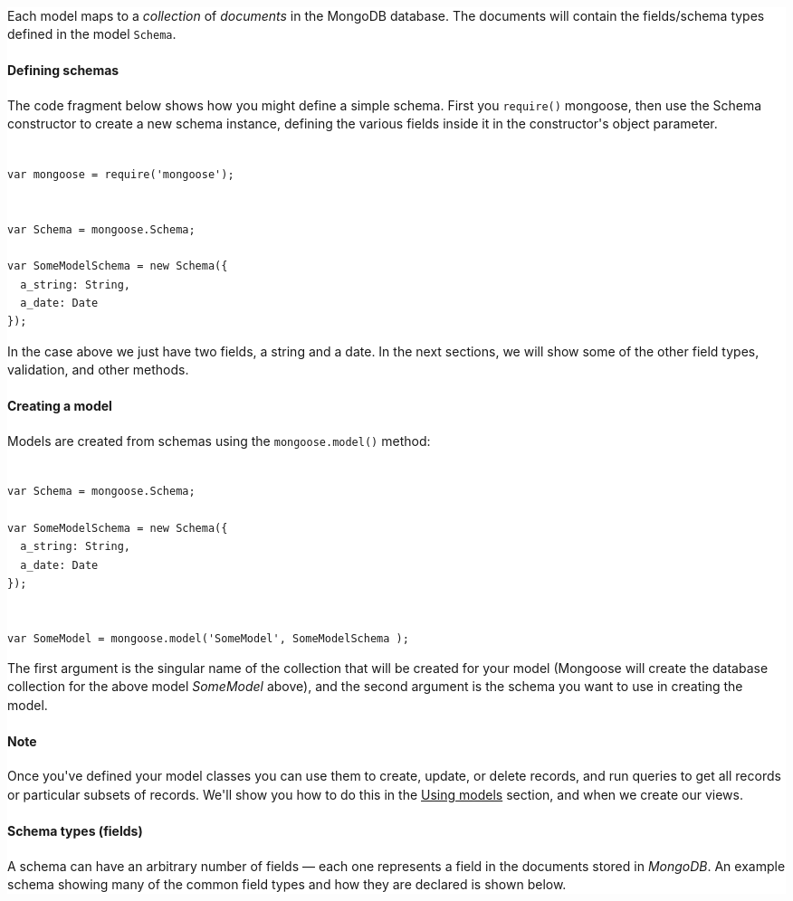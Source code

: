 Each model maps to a _collection_ of _documents_ in the MongoDB database. The documents will contain the fields/schema types defined in the model `Schema`.

#### Defining schemas

The code fragment below shows how you might define a simple schema. First you `require()` mongoose, then use the Schema constructor to create a new schema instance, defining the various fields inside it in the constructor's object parameter.

```

var mongoose = require('mongoose');


var Schema = mongoose.Schema;

var SomeModelSchema = new Schema({
  a_string: String,
  a_date: Date
});
```

In the case above we just have two fields, a string and a date. In the next sections, we will show some of the other field types, validation, and other methods.

#### Creating a model

Models are created from schemas using the `mongoose.model()` method:

```

var Schema = mongoose.Schema;

var SomeModelSchema = new Schema({
  a_string: String,
  a_date: Date
});


var SomeModel = mongoose.model('SomeModel', SomeModelSchema );
```

The first argument is the singular name of the collection that will be created for your model (Mongoose will create the database collection for the above model _SomeModel_ above), and the second argument is the schema you want to use in creating the model.

#### Note

Once you've defined your model classes you can use them to create, update, or delete records, and run queries to get all records or particular subsets of records. We'll show you how to do this in the [Using models](https://developer.mozilla.org/en-US/docs/Learn/Server-side/Express_Nodejs/mongoose#using_models) section, and when we create our views.

#### Schema types (fields)

A schema can have an arbitrary number of fields — each one represents a field in the documents stored in _MongoDB_. An example schema showing many of the common field types and how they are declared is shown below.
